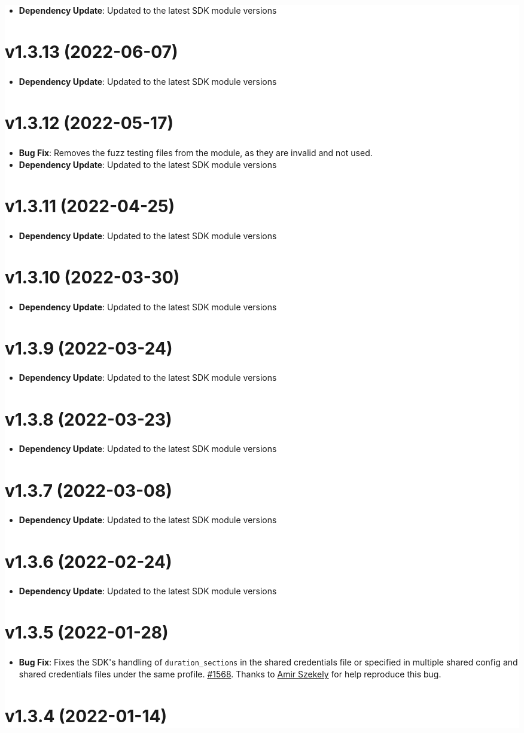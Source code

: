 * **Dependency Update**: Updated to the latest SDK module versions

# v1.3.13 (2022-06-07)

* **Dependency Update**: Updated to the latest SDK module versions

# v1.3.12 (2022-05-17)

* **Bug Fix**: Removes the fuzz testing files from the module, as they are invalid and not used.
* **Dependency Update**: Updated to the latest SDK module versions

# v1.3.11 (2022-04-25)

* **Dependency Update**: Updated to the latest SDK module versions

# v1.3.10 (2022-03-30)

* **Dependency Update**: Updated to the latest SDK module versions

# v1.3.9 (2022-03-24)

* **Dependency Update**: Updated to the latest SDK module versions

# v1.3.8 (2022-03-23)

* **Dependency Update**: Updated to the latest SDK module versions

# v1.3.7 (2022-03-08)

* **Dependency Update**: Updated to the latest SDK module versions

# v1.3.6 (2022-02-24)

* **Dependency Update**: Updated to the latest SDK module versions

# v1.3.5 (2022-01-28)

* **Bug Fix**: Fixes the SDK's handling of `duration_sections` in the shared credentials file or specified in multiple shared config and shared credentials files under the same profile. [#1568](https://github.com/Enflick/aws-sdk-go-v2/pull/1568). Thanks to [Amir Szekely](https://github.com/kichik) for help reproduce this bug.

# v1.3.4 (2022-01-14)
